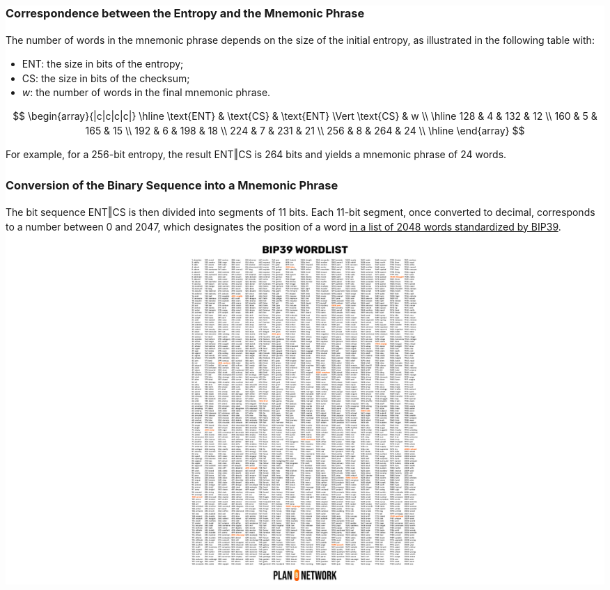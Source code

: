 ### Correspondence between the Entropy and the Mnemonic Phrase

The number of words in the mnemonic phrase depends on the size of the initial entropy, as illustrated in the following table with:

- $\text{ENT}$: the size in bits of the entropy;
- $\text{CS}$: the size in bits of the checksum;
- $w$: the number of words in the final mnemonic phrase.

$$
\begin{array}{|c|c|c|c|}
\hline
\text{ENT} & \text{CS} & \text{ENT} \Vert \text{CS} & w \\
\hline
128 & 4 & 132 & 12 \\
160 & 5 & 165 & 15 \\
192 & 6 & 198 & 18 \\
224 & 7 & 231 & 21 \\
256 & 8 & 264 & 24 \\
\hline
\end{array}
$$

For example, for a 256-bit entropy, the result $\text{ENT} \Vert \text{CS}$ is 264 bits and yields a mnemonic phrase of 24 words.

### Conversion of the Binary Sequence into a Mnemonic Phrase

The bit sequence $\text{ENT} \Vert \text{CS}$ is then divided into segments of 11 bits. Each 11-bit segment, once converted to decimal, corresponds to a number between 0 and 2047, which designates the position of a word [in a list of 2048 words standardized by BIP39](https://github.com/Planb-Network/bitcoin-educational-content/blob/dev/resources/bet/bip39-wordlist/assets/BIP39-WORDLIST.pdf).

![CYP201](assets/fr/037.webp)
